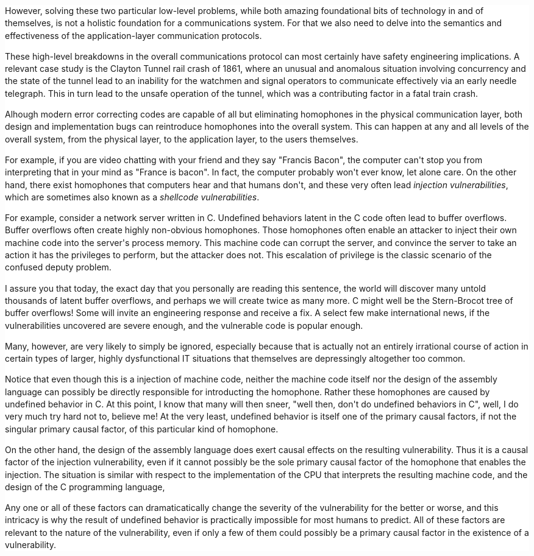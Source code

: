 However, solving these two particular low-level problems, while both amazing foundational bits of technology in and of themselves, is not a holistic foundation for a communications system.  For that we also need to delve into the semantics and effectiveness of the application-layer communication protocols.

These high-level breakdowns in the overall communications protocol can most certainly have safety engineering implications.  A relevant case study is the Clayton Tunnel rail crash of 1861, where an unusual and anomalous situation involving concurrency and the state of the tunnel lead to an inability for the watchmen and signal operators to communicate effectively via an early needle telegraph. This in turn lead to the unsafe operation of the tunnel, which was a contributing factor in a fatal train crash.

Alhough modern error correcting codes are capable of all but eliminating homophones in the physical communication layer, both design and implementation bugs can reintroduce homophones into the overall system. This can happen at any and all levels of the overall system, from the physical layer, to the application layer, to the users themselves.

For example, if you are video chatting with your friend and they say "Francis Bacon", the computer can't stop you from interpreting that in your mind as "France is bacon". In fact, the computer probably won't ever know, let alone care. On the other hand, there exist homophones that computers hear and that humans don't, and these very often lead _injection vulnerabilities_, which are sometimes also known as a _shellcode vulnerabilities_.

For example, consider a network server written in C. Undefined behaviors latent in the C code often lead to buffer overflows. Buffer overflows often create highly non-obvious homophones. Those homophones often enable an attacker to inject their own machine code into the server's process memory. This machine code can corrupt the server, and convince the server to take an action it has the privileges to perform, but the attacker does not. This escalation of privilege is the classic scenario of the confused deputy problem.

I assure you that today, the exact day that you personally are reading this sentence, the world will discover many untold thousands of latent buffer overflows, and perhaps we will create twice as many more.  C might well be the Stern-Brocot tree of buffer overflows!  Some will invite an engineering response and receive a fix. A select few make international news, if the vulnerabilities uncovered are severe enough, and the vulnerable code is popular enough.

Many, however, are very likely to simply be ignored, especially because that is actually not an entirely irrational course of action in certain types of larger, highly dysfunctional IT situations that themselves are depressingly altogether too common.

Notice that even though this is a injection of machine code, neither the machine code itself nor the design of the assembly language can possibly be directly responsible for introducting the homophone. Rather these homophones are caused by undefined behavior in C. At this point, I know that many will then sneer, "well then, don't do undefined behaviors in C", well, I do very much try hard not to, believe me! At the very least, undefined behavior is itself one of the primary causal factors, if not the singular primary causal factor, of this particular kind of homophone.

On the other hand, the design of the assembly language does exert causal effects on the resulting vulnerability. Thus it is a causal factor of the injection vulnerability, even if it cannot possibly be the sole primary causal factor of the homophone that enables the injection.  The situation is similar with respect to the implementation of the CPU that interprets the resulting machine code, and the design of the C programming language,

Any one or all of these factors can dramaticatically change the severity of the vulnerability for the better or worse, and this intricacy is why the result of undefined behavior is practically impossible for most humans to predict.  All of these factors are relevant to the nature of the vulnerability, even if only a few of them could possibly be a primary causal factor in the existence of a vulnerability.
